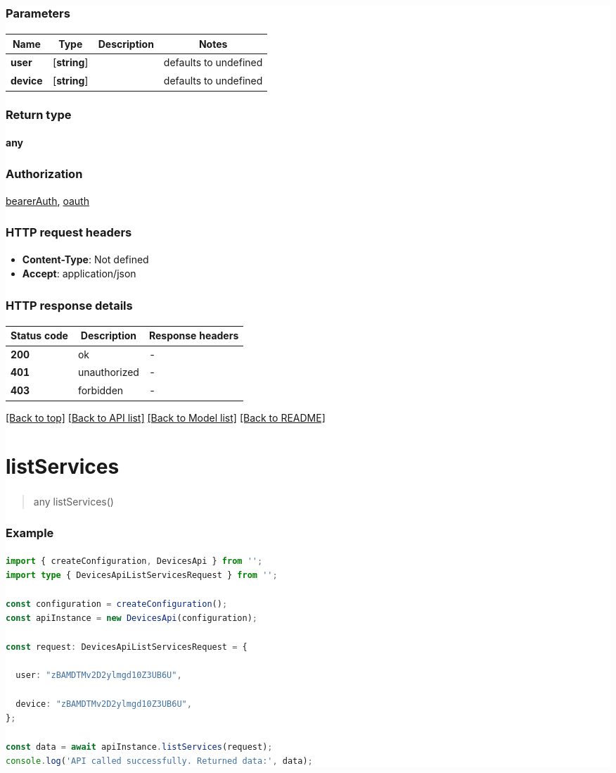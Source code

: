 
### Parameters

Name | Type | Description  | Notes
------------- | ------------- | ------------- | -------------
 **user** | [**string**] |  | defaults to undefined
 **device** | [**string**] |  | defaults to undefined


### Return type

**any**

### Authorization

[bearerAuth](README.md#bearerAuth), [oauth](README.md#oauth)

### HTTP request headers

 - **Content-Type**: Not defined
 - **Accept**: application/json


### HTTP response details
| Status code | Description | Response headers |
|-------------|-------------|------------------|
**200** | ok |  -  |
**401** | unauthorized |  -  |
**403** | forbidden |  -  |

[[Back to top]](#) [[Back to API list]](README.md#documentation-for-api-endpoints) [[Back to Model list]](README.md#documentation-for-models) [[Back to README]](README.md)

# **listServices**
> any listServices()


### Example


```typescript
import { createConfiguration, DevicesApi } from '';
import type { DevicesApiListServicesRequest } from '';

const configuration = createConfiguration();
const apiInstance = new DevicesApi(configuration);

const request: DevicesApiListServicesRequest = {
  
  user: "zBAMDTMv2D2ylmgd10Z3UB6U",
  
  device: "zBAMDTMv2D2ylmgd10Z3UB6U",
};

const data = await apiInstance.listServices(request);
console.log('API called successfully. Returned data:', data);
```
